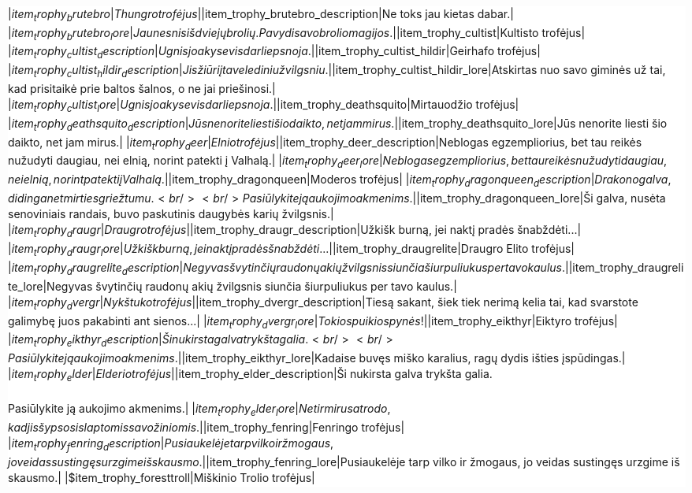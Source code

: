 |$item_trophy_brutebro|Thungro trofėjus|
|$item_trophy_brutebro_description|Ne toks jau kietas dabar.|
|$item_trophy_brutebro_lore|Jaunesnis iš dviejų brolių. Pavydi savo brolio magijos.|
|$item_trophy_cultist|Kultisto trofėjus|
|$item_trophy_cultist_description|Ugnis jo akyse vis dar liepsnoja.|
|$item_trophy_cultist_hildir|Geirhafo trofėjus|
|$item_trophy_cultist_hildir_description|Jis žiūri į tave lediniu žvilgsniu.|
|$item_trophy_cultist_hildir_lore|Atskirtas nuo savo giminės už tai, kad prisitaikė prie baltos šalnos, o ne jai priešinosi.|
|$item_trophy_cultist_lore|Ugnis jo akyse vis dar liepsnoja.|
|$item_trophy_deathsquito|Mirtauodžio trofėjus|
|$item_trophy_deathsquito_description|Jūs nenorite liesti šio daikto, net jam mirus.|
|$item_trophy_deathsquito_lore|Jūs nenorite liesti šio daikto, net jam mirus.|
|$item_trophy_deer|Elnio trofėjus|
|$item_trophy_deer_description|Neblogas egzempliorius, bet tau reikės nužudyti daugiau, nei elnią, norint patekti į Valhalą.|
|$item_trophy_deer_lore|Neblogas egzempliorius, bet tau reikės nužudyti daugiau, nei elnią, norint patekti į Valhalą.|
|$item_trophy_dragonqueen|Moderos trofėjus|
|$item_trophy_dragonqueen_description|Drakono galva, didinga net mirties griežtumu.<br/><br/>Pasiūlykite ją aukojimo akmenims.|
|$item_trophy_dragonqueen_lore|Ši galva, nusėta senoviniais randais, buvo paskutinis daugybės karių žvilgsnis.|
|$item_trophy_draugr|Draugro trofėjus|
|$item_trophy_draugr_description|Užkišk burną, jei naktį pradės šnabždėti...|
|$item_trophy_draugr_lore|Užkišk burną, jei naktį pradės šnabždėti...|
|$item_trophy_draugrelite|Draugro Elito trofėjus|
|$item_trophy_draugrelite_description|Negyvas švytinčių raudonų akių žvilgsnis siunčia šiurpuliukus per tavo kaulus.|
|$item_trophy_draugrelite_lore|Negyvas švytinčių raudonų akių žvilgsnis siunčia šiurpuliukus per tavo kaulus.|
|$item_trophy_dvergr|Nykštuko trofėjus|
|$item_trophy_dvergr_description|Tiesą sakant, šiek tiek nerimą kelia tai, kad svarstote galimybę juos pakabinti ant sienos...|
|$item_trophy_dvergr_lore|Tokios puikios pynės!|
|$item_trophy_eikthyr|Eiktyro trofėjus|
|$item_trophy_eikthyr_description|Ši nukirsta galva trykšta galia.<br/><br/>Pasiūlykite ją aukojimo akmenims.|
|$item_trophy_eikthyr_lore|Kadaise buvęs miško karalius, ragų dydis išties įspūdingas.|
|$item_trophy_elder|Elderio trofėjus|
|$item_trophy_elder_description|Ši nukirsta galva trykšta galia.<br/><br/>Pasiūlykite ją aukojimo akmenims.|
|$item_trophy_elder_lore|Net ir mirus atrodo, kad jis šypsosi slaptomis savo žiniomis.|
|$item_trophy_fenring|Fenringo trofėjus|
|$item_trophy_fenring_description|Pusiaukelėje tarp vilko ir žmogaus, jo veidas sustingęs urzgime iš skausmo.|
|$item_trophy_fenring_lore|Pusiaukelėje tarp vilko ir žmogaus, jo veidas sustingęs urzgime iš skausmo.|
|$item_trophy_foresttroll|Miškinio Trolio trofėjus|